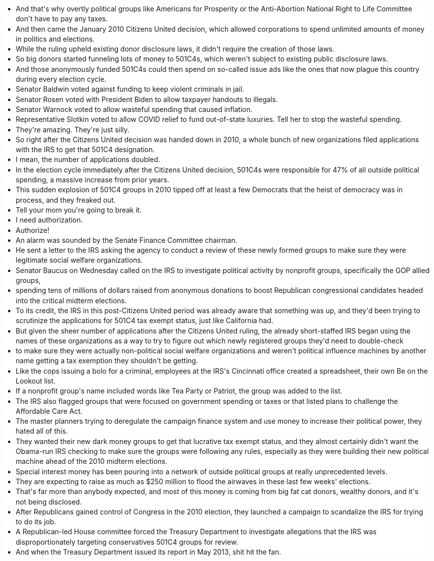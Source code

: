 *  And that's why overtly political groups like Americans for Prosperity or the Anti-Abortion National Right to Life Committee don't have to pay any taxes.
*  And then came the January 2010 Citizens United decision, which allowed corporations to spend unlimited amounts of money in politics and elections.
*  While the ruling upheld existing donor disclosure laws, it didn't require the creation of those laws.
*  So big donors started funneling lots of money to 501C4s, which weren't subject to existing public disclosure laws.
*  And those anonymously funded 501C4s could then spend on so-called issue ads like the ones that now plague this country during every election cycle.
*  Senator Baldwin voted against funding to keep violent criminals in jail.
*  Senator Rosen voted with President Biden to allow taxpayer handouts to illegals.
*  Senator Warnock voted to allow wasteful spending that caused inflation.
*  Representative Slotkin voted to allow COVID relief to fund out-of-state luxuries. Tell her to stop the wasteful spending.
*  They're amazing. They're just silly.
*  So right after the Citizens United decision was handed down in 2010, a whole bunch of new organizations filed applications with the IRS to get that 501C4 designation.
*  I mean, the number of applications doubled.
*  In the election cycle immediately after the Citizens United decision, 501C4s were responsible for 47% of all outside political spending, a massive increase from prior years.
*  This sudden explosion of 501C4 groups in 2010 tipped off at least a few Democrats that the heist of democracy was in process, and they freaked out.
*  Tell your mom you're going to break it.
*  I need authorization.
*  Authorize!
*  An alarm was sounded by the Senate Finance Committee chairman.
*  He sent a letter to the IRS asking the agency to conduct a review of these newly formed groups to make sure they were legitimate social welfare organizations.
*  Senator Baucus on Wednesday called on the IRS to investigate political activity by nonprofit groups, specifically the GOP allied groups,
*  spending tens of millions of dollars raised from anonymous donations to boost Republican congressional candidates headed into the critical midterm elections.
*  To its credit, the IRS in this post-Citizens United period was already aware that something was up, and they'd been trying to scrutinize the applications for 501C4 tax exempt status, just like California had.
*  But given the sheer number of applications after the Citizens United ruling, the already short-staffed IRS began using the names of these organizations as a way to try to figure out which newly registered groups they'd need to double-check
*  to make sure they were actually non-political social welfare organizations and weren't political influence machines by another name getting a tax exemption they shouldn't be getting.
*  Like the cops issuing a bolo for a criminal, employees at the IRS's Cincinnati office created a spreadsheet, their own Be on the Lookout list.
*  If a nonprofit group's name included words like Tea Party or Patriot, the group was added to the list.
*  The IRS also flagged groups that were focused on government spending or taxes or that listed plans to challenge the Affordable Care Act.
*  The master planners trying to deregulate the campaign finance system and use money to increase their political power, they hated all of this.
*  They wanted their new dark money groups to get that lucrative tax exempt status, and they almost certainly didn't want the Obama-run IRS checking to make sure the groups were following any rules, especially as they were building their new political machine ahead of the 2010 midterm elections.
*  Special interest money has been pouring into a network of outside political groups at really unprecedented levels.
*  They are expecting to raise as much as $250 million to flood the airwaves in these last few weeks' elections.
*  That's far more than anybody expected, and most of this money is coming from big fat cat donors, wealthy donors, and it's not being disclosed.
*  After Republicans gained control of Congress in the 2010 election, they launched a campaign to scandalize the IRS for trying to do its job.
*  A Republican-led House committee forced the Treasury Department to investigate allegations that the IRS was disproportionately targeting conservatives 501C4 groups for review.
*  And when the Treasury Department issued its report in May 2013, shit hit the fan.